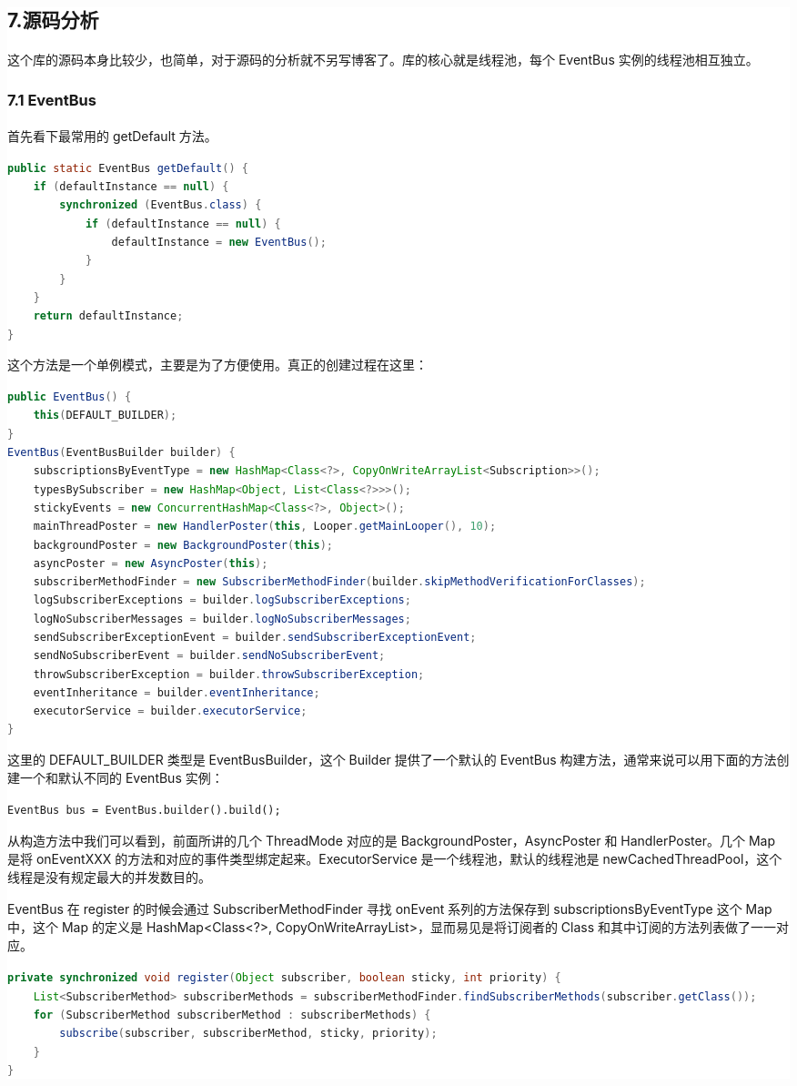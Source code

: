 ## 7.源码分析
这个库的源码本身比较少，也简单，对于源码的分析就不另写博客了。库的核心就是线程池，每个 EventBus 实例的线程池相互独立。
### 7.1 EventBus
首先看下最常用的 getDefault 方法。
```java
public static EventBus getDefault() {
    if (defaultInstance == null) {
        synchronized (EventBus.class) {
            if (defaultInstance == null) {
                defaultInstance = new EventBus();
            }
        }
    }
    return defaultInstance;
}
```
这个方法是一个单例模式，主要是为了方便使用。真正的创建过程在这里：
```java
public EventBus() {
    this(DEFAULT_BUILDER);
}
EventBus(EventBusBuilder builder) {
    subscriptionsByEventType = new HashMap<Class<?>, CopyOnWriteArrayList<Subscription>>();
    typesBySubscriber = new HashMap<Object, List<Class<?>>>();
    stickyEvents = new ConcurrentHashMap<Class<?>, Object>();
    mainThreadPoster = new HandlerPoster(this, Looper.getMainLooper(), 10);
    backgroundPoster = new BackgroundPoster(this);
    asyncPoster = new AsyncPoster(this);
    subscriberMethodFinder = new SubscriberMethodFinder(builder.skipMethodVerificationForClasses);
    logSubscriberExceptions = builder.logSubscriberExceptions;
    logNoSubscriberMessages = builder.logNoSubscriberMessages;
    sendSubscriberExceptionEvent = builder.sendSubscriberExceptionEvent;
    sendNoSubscriberEvent = builder.sendNoSubscriberEvent;
    throwSubscriberException = builder.throwSubscriberException;
    eventInheritance = builder.eventInheritance;
    executorService = builder.executorService;
}
```
这里的 DEFAULT_BUILDER 类型是 EventBusBuilder，这个 Builder 提供了一个默认的 EventBus 构建方法，通常来说可以用下面的方法创建一个和默认不同的 EventBus 实例：
```
EventBus bus = EventBus.builder().build();
```
从构造方法中我们可以看到，前面所讲的几个 ThreadMode 对应的是 BackgroundPoster，AsyncPoster 和 HandlerPoster。几个 Map 是将 onEventXXX 的方法和对应的事件类型绑定起来。ExecutorService 是一个线程池，默认的线程池是 newCachedThreadPool，这个线程是没有规定最大的并发数目的。

EventBus 在 register 的时候会通过 SubscriberMethodFinder 寻找 onEvent 系列的方法保存到 subscriptionsByEventType 这个 Map 中，这个 Map 的定义是 HashMap<Class<?>, CopyOnWriteArrayList<Subscription>>，显而易见是将订阅者的 Class 和其中订阅的方法列表做了一一对应。

```java
private synchronized void register(Object subscriber, boolean sticky, int priority) {
    List<SubscriberMethod> subscriberMethods = subscriberMethodFinder.findSubscriberMethods(subscriber.getClass());
    for (SubscriberMethod subscriberMethod : subscriberMethods) {
        subscribe(subscriber, subscriberMethod, sticky, priority);
    }
}
```
